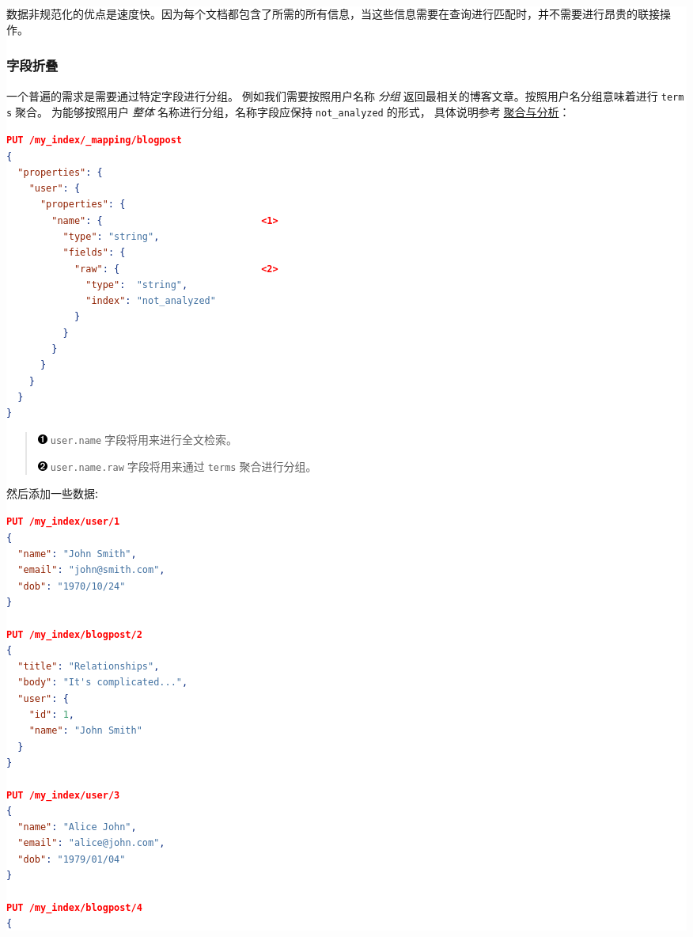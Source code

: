 数据非规范化的优点是速度快。因为每个文档都包含了所需的所有信息，当这些信息需要在查询进行匹配时，并不需要进行昂贵的联接操作。



### 字段折叠

一个普遍的需求是需要通过特定字段进行分组。 例如我们需要按照用户名称 *分组* 返回最相关的博客文章。按照用户名分组意味着进行 `terms` 聚合。 为能够按照用户 *整体* 名称进行分组，名称字段应保持 `not_analyzed` 的形式， 具体说明参考 [聚合与分析](https://www.elastic.co/guide/cn/elasticsearch/guide/current/aggregations-and-analysis.html)：

```json
PUT /my_index/_mapping/blogpost
{
  "properties": {
    "user": {
      "properties": {
        "name": {                            <1>
          "type": "string",
          "fields": {
            "raw": {                         <2>
              "type":  "string",
              "index": "not_analyzed"
            }
          }
        }
      }
    }
  }
}
```
>  ![img](assets/1.png)   `user.name` 字段将用来进行全文检索。  
>  
>  ![img](assets/2.png)  `user.name.raw` 字段将用来通过 `terms` 聚合进行分组。  

然后添加一些数据:

```json
PUT /my_index/user/1
{
  "name": "John Smith",
  "email": "john@smith.com",
  "dob": "1970/10/24"
}

PUT /my_index/blogpost/2
{
  "title": "Relationships",
  "body": "It's complicated...",
  "user": {
    "id": 1,
    "name": "John Smith"
  }
}

PUT /my_index/user/3
{
  "name": "Alice John",
  "email": "alice@john.com",
  "dob": "1979/01/04"
}

PUT /my_index/blogpost/4
{
```